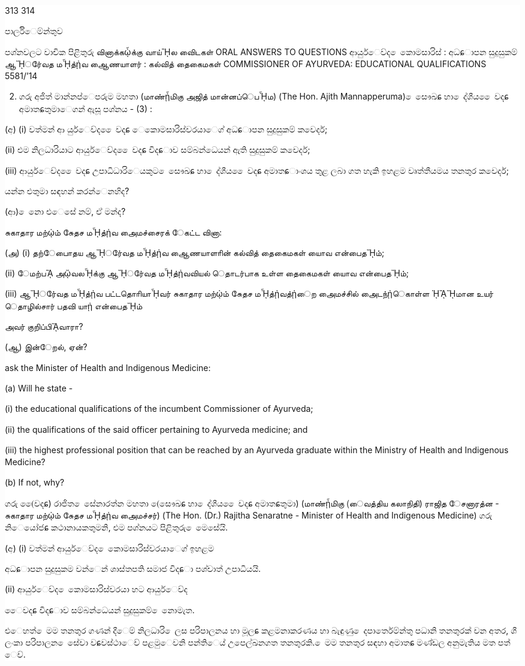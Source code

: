 313 314

පාර්ලිෙම්න්තුව

පශ්නවලට වාචික පිළිතුරු வினாக்கᾦக்கு வாய்ᾚல விைடகள் ORAL ANSWERS TO QUESTIONS ආයුර්ෙව්ද ෙකොමසාරිස් : අධɕාපන සුදුසුකම් ஆᾜர்ேவத மᾞத்ᾐவ ஆைணயாளர் : கல்வித் தைகைமகள் COMMISSIONER OF AYURVEDA: EDUCATIONAL QUALIFICATIONS 5581/’14

2. ගරු අජිත් මාන්නප්ෙපරුම මහතා (மாண்ᾗமிகு அஜித் மான்னப்ெபᾞம) (The Hon. Ajith Mannapperuma) ෙසෞඛɕ හා ෙද්ශීය ෛවදɕ අමාතɕතුමාෙගන් ඇසූ පශ්නය - (3) :

(අ) (i) වත්මන් ආ යුර්ෙව්ද ෛවදɕ ෙකොමසාරිස්වරයාෙග් අධɕාපන සුදුසුකම් කවෙර්ද;

(ii) එම නිලධාරියාට ආයුර්ෙව්ද ෛවදɕ විදɕාව සම්බන්ධෙයන් ඇති සුදුසුකම් කවෙර්ද;

(iii) ආයුර්ෙව්ද ෛවදɕ උපාධිධාරිෙයකුට ෙසෞඛɕ හා ෙද්ශීය ෛවදɕ අමාතɕාංශය තුළ ලබා ගත හැකි ඉහළම වෘත්තීයමය තනතුර කවෙර්ද;

යන්න එතුමා සඳහන් කරන්ෙනහිද?

(ආ) ෙනො එෙසේ නම්, ඒ මන්ද?

சுகாதார மற்ᾠம் சுேதச மᾞத்ᾐவ அைமச்சைரக் ேகட்ட வினா:

(அ) (i) தற்ேபாைதய ஆᾜர்ேவத மᾞத்ᾐவ ஆைணயாளாின் கல்வித் தைகைமகள் யாைவ என்பைதᾜம்;

(ii) ேமற்பᾊ அᾤவலᾞக்கு ஆᾜர்ேவத மᾞத்ᾐவவியல் ெதாடர்பாக உள்ள தைகைமகள் யாைவ என்பைதᾜம்;

(iii) ஆᾜர்ேவத மᾞத்ᾐவ பட்டதாாிெயாᾞவர் சுகாதார மற்ᾠம் சுேதச மᾞத்ᾐவத்ᾐைற அைமச்சில் அைடந்ᾐெகாள்ள ᾙᾊᾜமான உயர் ெதாழில்சார் பதவி யாᾐ என்பைதᾜம்

அவர் குறிப்பிᾌவாரா?

(ஆ) இன்ேறல், ஏன்?

ask the Minister of Health and Indigenous Medicine:

(a) Will he state -

(i) the educational qualifications of the incumbent Commissioner of Ayurveda;

(ii) the qualifications of the said officer pertaining to Ayurveda medicine; and

(iii) the highest professional position that can be reached by an Ayurveda graduate within the Ministry of Health and Indigenous Medicine?

(b) If not, why?

ගරු (ෛවදɕ) රාජිත ෙසේනාරත්න මහතා (ෙසෞඛɕ හා ෙද්ශීය ෛවදɕ අමාතɕතුමා) (மாண்ᾗமிகு (ைவத்திய கலாநிதி) ராஜித ேசனாரத்ன - சுகாதார மற்ᾠம் சுேதச மᾞத்ᾐவ அைமச்சர்) (The Hon. (Dr.) Rajitha Senaratne - Minister of Health and Indigenous Medicine) ගරු නිෙයෝජɕ කථානායකතුමනි, එම පශ්නයට පිළිතුරු ෙමෙසේයි.

(අ) (i) වත්මන් ආයුර්ෙව්ද ෙකොමසාරිස්වරයාෙග් ඉහළම

අධɕාපන සුදුසුකම වන්ෙන් ශාස්තපති සමාජ විදɕා පශ්චාත් උපාධියයි.

(ii) ආයුර්ෙව්ද ෙකොමසාරිස්වරයා හට ආයුර්ෙව්ද

ෛවදɕ විදɕාව සම්බන්ධෙයන් සුදුසුකම් ෙනොමැත.

එෙහත් ෙමම තනතුර ගණන් දීෙම් නිලධාරි ෙලස පරිපාලනය හා මූලɕ කළමනාකරණය හා බැඳුණු ෙදපාර්තෙම්න්තු පධානි තනතුරක් වන අතර, ශී ලංකා පරිපාලන ෙසේවා වɕවස්ථාෙව් පළමුෙවනි පන්තිෙය් උපෙල්ඛනගත තනතුරකි. ෙමම තනතුර සඳහා අමාතɕ මණ්ඩල අනුමැතිය මත පත් ෙව්.
